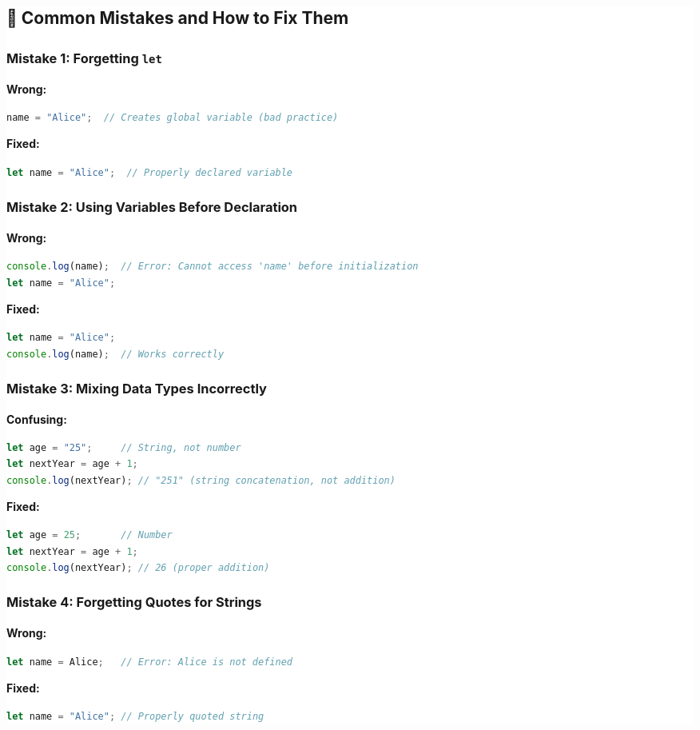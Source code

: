 ## 🧠 Common Mistakes and How to Fix Them

### Mistake 1: Forgetting `let`

**Wrong:**
```javascript
name = "Alice";  // Creates global variable (bad practice)
```

**Fixed:**
```javascript
let name = "Alice";  // Properly declared variable
```

### Mistake 2: Using Variables Before Declaration

**Wrong:**
```javascript
console.log(name);  // Error: Cannot access 'name' before initialization
let name = "Alice";
```

**Fixed:**
```javascript
let name = "Alice";
console.log(name);  // Works correctly
```

### Mistake 3: Mixing Data Types Incorrectly

**Confusing:**
```javascript
let age = "25";     // String, not number
let nextYear = age + 1;
console.log(nextYear); // "251" (string concatenation, not addition)
```

**Fixed:**
```javascript
let age = 25;       // Number
let nextYear = age + 1;
console.log(nextYear); // 26 (proper addition)
```

### Mistake 4: Forgetting Quotes for Strings

**Wrong:**
```javascript
let name = Alice;   // Error: Alice is not defined
```

**Fixed:**
```javascript
let name = "Alice"; // Properly quoted string
```
